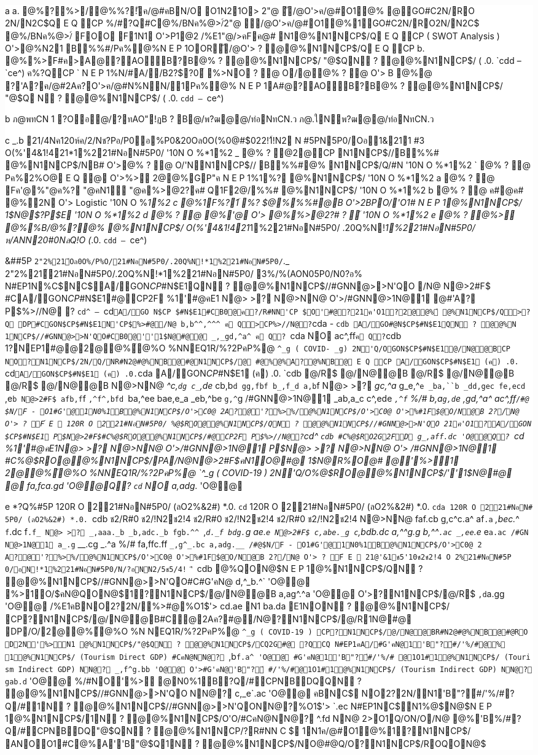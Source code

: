 a a. @%?%>/@%%?!ัค/@#คBN/O O1N21O> 2"@ ั/@O'>ค/@#O1@% @GO#C2N/RO 2N/N2C$Q E Q CP %/#?Q#C@%/BNค%@>/์2"@ ั/@O'>ค/@#O1@%1GO#C2N/RO2N/N2C$ @%/BNค%@>/์ FOO F1N1 O'>P1@2 /%E1"@/>คFค@# N1@%N1NCP$/Q E Q CP ( SWOT Analysis ) O'>@%N21 B%%#/Pค%@%N E P 1OORั/@O'> ? @@%N1NCP$/Q E Q CP b. @%%>F#ค>A@?AOB?B@% ? @@%N1NCP$/ "@$QN ? @@%N1NCP$/ ( .0. `cdd – `ce^) ค%?QCP ` N E P 1%N/#A//B2?$?0์ %>NO ? @ O/@@% ? @ O'> B @%@ ?'A?ค/@#2Aค?O'>ค/@#N%NN/1Pค%@% N E P 1A#@?AOB?B@% ? @@%N1NCP$/ "@$Q N ? @@%N1NCP$/ ( .0. `cdd – `ce^)

b ภ@พทCN 1 ?Oอ@/?ทAO"!ฏB ? B@/พ?ฒ@@/ท่อNทCN.ว ภ@.ใNพ?ฒ@@/ท่อNทCN.ว

c _.b 21/4Nค120ห์ค/2/Nช?Pอ/P0อ%P0&20Oล0O(%0@#$022!1์!N2 N #5PN5P0/Oอ1&211 #3 O(%'4&1!421*1%221#NอN#5P0/ '10N O %*1%2 _ @% ? @2@CP N1NCP$//B%%# @%N1NCP$/NB# O'>@% ? @ O/'NN1NCP$// B%%#@% N1NCP$/Q/#N '10N O %*1%2 ` @% ? @ Pค%2%O@ E Q @ O'>%> 2@@%GP"ค N E P 1%1%? @%N1NCP$/ '10N O %*1%2 a @% ? @ Fค'@%"@ค%? "@คN1 "@ค%>@2?ค# Q1F2@/%%# @%N1NCP$/ '10N O %*1%2 b @% ? @ ค#@ค# @%2N O'> Logistic '10N O %*1%2 c @%1F%?1์ %? $@%%%#@B O'>2BPO/'O1# N E P 1@%N1NCP$/ 1$N@$?P$E '10N O %*1%2 d @% ? @ @%'@ O'> @%%>@2?# ? ์ '10N O %*1%2 e @% ? @%> @%%B/@%?@% @%N1NCP$/ O(%'4&1!421*1%221#NอN#5P0/ .20Q%N!*1%221#NอN#5P0/ห/ANN20#0NลQ!O (*.0. `cdd – `ce^)

&##5P ` 2"2%21์Oล0O%/P%O/21#NอN#5P0/.20Q%N!*1%221#NอN#5P0/ `._ 2"2%21์21#NอN#5P0/.20Q%N!*1%221#NอN#5P0/ 3%/%(AON05P0/N0?อ% N#EP1N%C$NC$A/GON$CP$#N$E1QN ? @@%N1NCP$//#GNN@>>N'QO /N@ N@>2#F$ #CA/GON$CP$#N$E1#@CP2F %1'#@คE1 N@> >? N@>NN@ O'>/#GNN@>1N@1 @#'A? P$%>//N@ ? `cd^ – `cd` A/GO N$CP $#N$E1#CB0@ค?/R#NN'CP $O'#@?21ค'O1?2@@%์ @%N1NCP$/Q>?Q DP#CGON$CP$#N$E1N'CP$%>#@/N@ b,b^^,^^^ ค Q>CP%>//N@? `cda - `cdb A/GO#@N$CP$#N$E1QN ? @@%N1NCP$//#GNN@>>N'QO#CB0@''1$N@#@@ _,_gd,^a^ ค Q? `cda NO ac^,ff` ค Q? `cdb 1?NEP1#@@2@@%์@%O %NNEQ1R/%?2PคP%@ `^_g ( COVID- _g) 2N'Q/OGON$CP$#N$E1@/N@@BCPNO?N1NCP$/2N/Q/NR#N2@#@%NB@#@N1NCP$/@ #@%@%A?@%NB@ E Q CP A/GON$CP$#N$E1 (ค) .0. `cd` A/GON$CP$#N$E1 (ค) .0. `cda A/GON$CP$#N$E1 (ค) .0. `cdb @/R$ @/N@@B @/R$ @/N@@B @/R$ @/N@@B N@>NN@ _^c,`dg c_`,de_ cb,b`d gg,fbf b_,f_d a,b`f N@> >? _gc,^a_ g_e,^`e _ba,``b _dd,gec fe,ecd `,e`b N@>2#F$ afb,f`f `,^f^,bfd `ba,^ee bae,e_a _eb,^be `g,^`g /#GNN@>1N@1 _ab,a_c c^,ede _`,^f` %/# b,a`g,d`e _,_gd,^a^ ac^,ff` /#@$N/F - O1#G'@1N0%1B@%N1NCP$/O'>C0@ 2A?@'?%>%/@%N1NCP$/O'>C0@ O'>%#1F$@O/N@B 2?/์N@ O'> ? F์ E  120R O 221#NอN#5P0/ %@$RO@@%N1NCP$/QN ? @@%N1NCP$//#GNN@>>N'QO 21ค'O1?A/GON$CP$#N$E1 P$N@>2#F$#C%@$RO@@%N1NCP$/#@CP2F P$%>//N@? `cd^ `cdb #C%@$RO2G2FD g_,aff.dc 'O@@Q? `cd_ %1'#@คE1N@> >? N@>NN@ O'>/#GNN@>1N@1 P$N@> >? N@>NN@ O'> /#GNN@>1N@1 #C%@$RO@@%N1NCP$/PA/N@N@>2#F$คN1O@#@ 1$N@R%O@# @'%>1 2@@%์@%O %NNEQ1R/%?2PคP%@ `^_g ( COVID-19 ) 2N'Q/O%@$RO@@%N1NCP$/''1$N@#@ @ fa,fca.gd 'O@@Q? `cd` NO a,adg.__ 'O@@

e *?Q%#5P 120R O 221#NอN#5P0/ (ลO2%&2#) *.0. `cd` 120R O 221#NอN#5P0/ (ลO2%&2#) *.0. `cda 120R O 221#NอN#5P0/ (ลO2%&2#) *.0. `cdb ช2/R#0 ช2/!N2ช2!4 ช2/R#0 ช2/!N2ช2!4 ช2/R#0 ช2/!N2ช2!4 N@>NN@ faf.cb g,c^c.a^ af`.a` _,bec._^ `f`.dc f`.f_ N@> >? _,aaa._b _b,adc._b fgb.^^ `,_`d._f bdg.`g ae.`e N@>2#F$ c,abe._g c`,bdb.dc a,^^g.g_ _b,^^`.ac _,ee`.e_ e`a.ac /#GNN@>1N@1 a_.g` __.cg _.^a %/# fa,ffc.ff `_,g^_.bc a,adg.__ /#@$N/F - O1#G'@1N0%1B@%N1NCP$/O'>C0@ 2A?@'?%>%/@%N1NCP$/O'>C0@ O'>%#1F$@O/N@B 2?/์N@ O'> ? F์ E  21@'&1ช5'10ช2ช2!4 O 2%21#NอN#5P0/อN!*1%221#NอN#5P0/N/?อNN2/5ช5/4! 'ี `cdb @%QON@$N E P 1@%N1NCP$/QN ? @@%N1NCP$//#GNN@>>N'QO#C#G'คN@ d,^_b.^` 'O@@ %>1O/$คN@QON@$1?N1NCP$/@/N@@B a,ag^.^a 'O@@ O'>?N1NCP$/@/R$ `,d`a.gg 'O@@ /%E1คBNO2?2N/%>#@%O1$'> cd.ae N1 ba.da E1NON ? @@%N1NCP$/ CP?N1NCP$/@/N@@B#C@2Aค?#@/N@?N1NCP$/@/R$1$N@#@ DP/O/2@@%์@%O %N NEQ1R/%?2PคP%@ `^_g ( COVID-19 ) CP?N1NCP$/@/N@@BR#N2@#@%NB@#@RO D2N'%>N1 @%N1NCP$/"@$QN ? @@%N1NCP$/CQ2G#@ ?QCQ N#EP1คA/#G'คN@1'B"?์#/'%/#@% 1@%N1NCP$/ (Tourism Direct GDP) #CคN@NN@? `,b`f.a^ 'O@@ #G'คN@1'B"?์#/'%/# @1O1#1@%N1NCP$/ (Tourism Indirect GDP) NN@? _,f^g.bb 'O@@ O'>#G'คN@'B"?์ #/'%/#@1O1#1@%N1NCP$/ (Tourism Indirect GDP) NN@? gab.d` 'O@@ %/#NO'%> @N0%1B?Q/#CPNBDQQN ? @@%N1NCP$//#GNN@>>N'QO NN@? c,_e`.ac 'O@@ คBNC$ NO2?2N/N1'B"?์#/'%/#?Q/#1N ? @@%N1NCP$//#GNN@>>N'QONN@?%O1$'> `.ec N#EP1NC$N1%@$N@$N E P 1@%N1NCP$/1N ? @@%N1NCP$/O'O/#CคN@NN@? ^.fd NN@ 2>O1Q/ON/O/N@ @%'B%/#?Q/#CPNBDQ"@$QN ? @@%N1NCP$/$?R#NN C $ 1N1ค/@#O1@%1?N1NCP$/ ANOO1#C@%A''B"@$Q1N ? @@%N1NCP$/NO@#@Q/O?N1NCP$/ROQON@$
